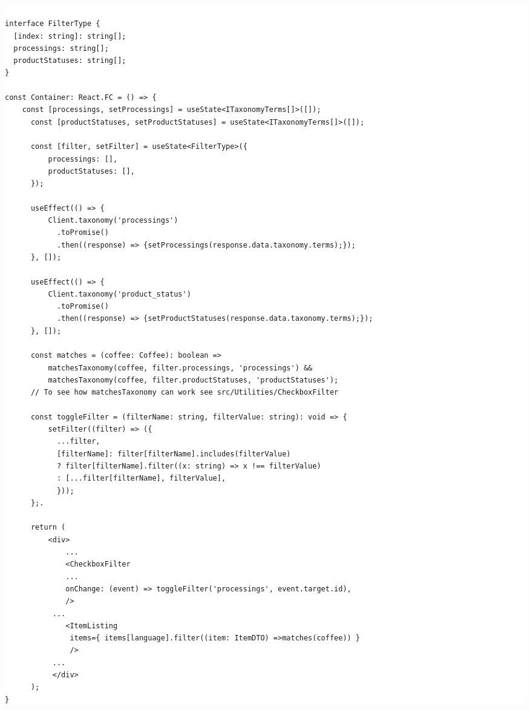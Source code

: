 ```tsx

interface FilterType {
  [index: string]: string[];
  processings: string[];
  productStatuses: string[];
}

const Container: React.FC = () => {
    const [processings, setProcessings] = useState<ITaxonomyTerms[]>([]);
      const [productStatuses, setProductStatuses] = useState<ITaxonomyTerms[]>([]);

      const [filter, setFilter] = useState<FilterType>({
          processings: [],
          productStatuses: [],
      });

      useEffect(() => {
          Client.taxonomy('processings')
            .toPromise()
            .then((response) => {setProcessings(response.data.taxonomy.terms);});
      }, []);

      useEffect(() => {
          Client.taxonomy('product_status')
            .toPromise()
            .then((response) => {setProductStatuses(response.data.taxonomy.terms);});
      }, []);

      const matches = (coffee: Coffee): boolean =>
          matchesTaxonomy(coffee, filter.processings, 'processings') &&
          matchesTaxonomy(coffee, filter.productStatuses, 'productStatuses');
      // To see how matchesTaxonomy can work see src/Utilities/CheckboxFilter

      const toggleFilter = (filterName: string, filterValue: string): void => {
          setFilter((filter) => ({
            ...filter,
            [filterName]: filter[filterName].includes(filterValue)
            ? filter[filterName].filter((x: string) => x !== filterValue)
            : [...filter[filterName], filterValue],
            }));
      };.

      return (
          <div>
              ...
              <CheckboxFilter
              ...
              onChange: (event) => toggleFilter('processings', event.target.id),
              />
           ...
              <ItemListing
               items={ items[language].filter((item: ItemDTO) =>matches(coffee)) }
               />
           ...
           </div>
      );
}
```
